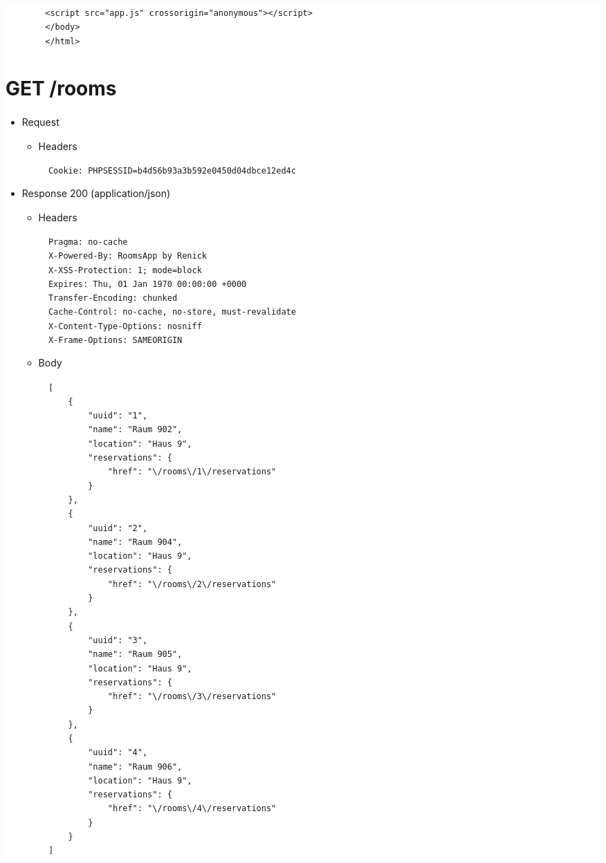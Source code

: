             <script src="app.js" crossorigin="anonymous"></script>
            </body>
            </html>


# GET /rooms

+ Request

    + Headers

            Cookie: PHPSESSID=b4d56b93a3b592e0450d04dbce12ed4c



+ Response 200 (application/json)

    + Headers

            Pragma: no-cache
            X-Powered-By: RoomsApp by Renick
            X-XSS-Protection: 1; mode=block
            Expires: Thu, 01 Jan 1970 00:00:00 +0000
            Transfer-Encoding: chunked
            Cache-Control: no-cache, no-store, must-revalidate
            X-Content-Type-Options: nosniff
            X-Frame-Options: SAMEORIGIN

    + Body

            [
                {
                    "uuid": "1",
                    "name": "Raum 902",
                    "location": "Haus 9",
                    "reservations": {
                        "href": "\/rooms\/1\/reservations"
                    }
                },
                {
                    "uuid": "2",
                    "name": "Raum 904",
                    "location": "Haus 9",
                    "reservations": {
                        "href": "\/rooms\/2\/reservations"
                    }
                },
                {
                    "uuid": "3",
                    "name": "Raum 905",
                    "location": "Haus 9",
                    "reservations": {
                        "href": "\/rooms\/3\/reservations"
                    }
                },
                {
                    "uuid": "4",
                    "name": "Raum 906",
                    "location": "Haus 9",
                    "reservations": {
                        "href": "\/rooms\/4\/reservations"
                    }
                }
            ]
